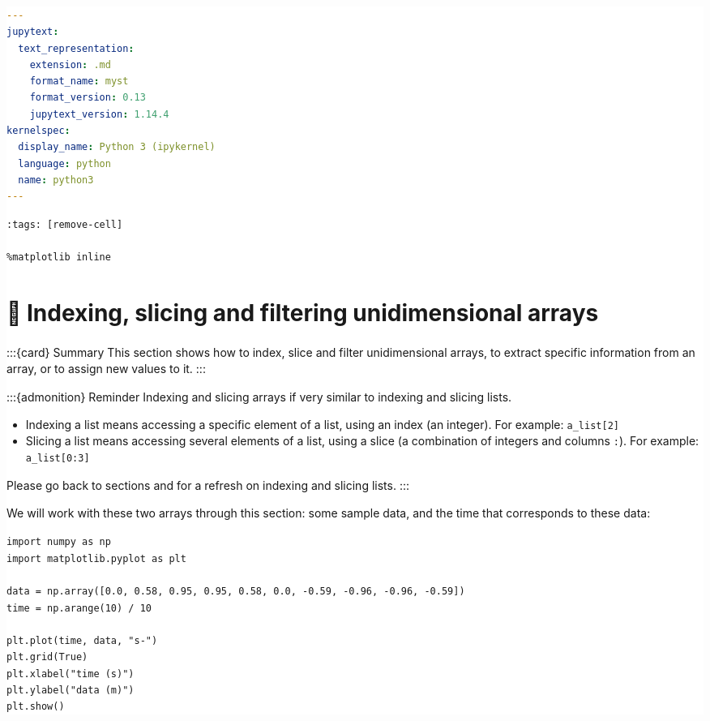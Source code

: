 ```yaml
---
jupytext:
  text_representation:
    extension: .md
    format_name: myst
    format_version: 0.13
    jupytext_version: 1.14.4
kernelspec:
  display_name: Python 3 (ipykernel)
  language: python
  name: python3
---
```


```{code-cell} ipython3
:tags: [remove-cell]

%matplotlib inline
```

# 📖 Indexing, slicing and filtering unidimensional arrays

:::{card} Summary
This section shows how to index, slice and filter unidimensional arrays, to extract specific information from an array, or to assign new values to it.
:::

:::{admonition} Reminder
Indexing and slicing arrays if very similar to indexing and slicing lists.

- Indexing a list means accessing a specific element of a list, using an index (an integer). For example: `a_list[2]`
- Slicing a list means accessing several elements of a list, using a slice (a combination of integers and columns `:`).  For example: `a_list[0:3]`

Please go back to sections [](python_lists_indexing.md) and [](python_lists_slicing.md) for a refresh on indexing and slicing lists.
:::

We will work with these two arrays through this section: some sample data, and the time that corresponds to these data:

```{code-cell} ipython3
import numpy as np
import matplotlib.pyplot as plt

data = np.array([0.0, 0.58, 0.95, 0.95, 0.58, 0.0, -0.59, -0.96, -0.96, -0.59])
time = np.arange(10) / 10

plt.plot(time, data, "s-")
plt.grid(True)
plt.xlabel("time (s)")
plt.ylabel("data (m)")
plt.show()
```

